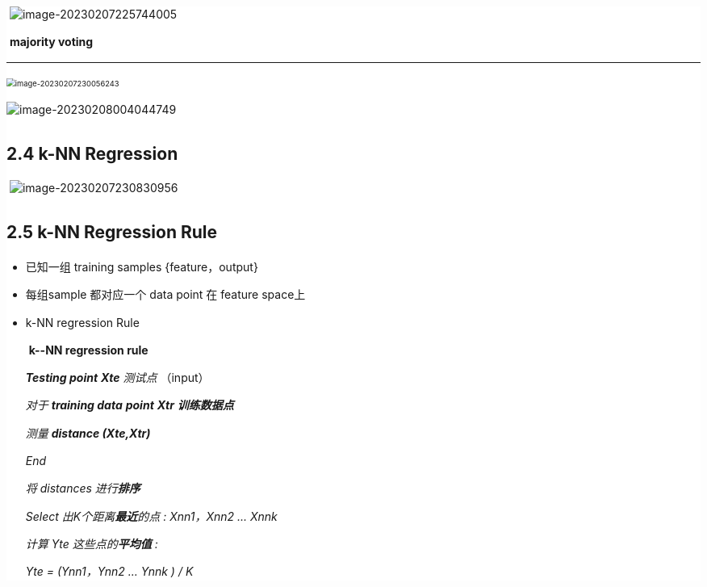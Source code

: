    ​                    ![image-20230207225744005](C:\Users\38673\AppData\Roaming\Typora\typora-user-images\image-20230207225744005.png)
   
   ​                               **majority voting**

****

   <img src="C:\Users\38673\AppData\Roaming\Typora\typora-user-images\image-20230207230056243.png" alt="image-20230207230056243" style="zoom:67%;" />

  ![image-20230208004044749](C:\Users\38673\AppData\Roaming\Typora\typora-user-images\image-20230208004044749.png)











## 2.4 k-NN Regression 

​    ![image-20230207230830956](C:\Users\38673\AppData\Roaming\Typora\typora-user-images\image-20230207230830956.png)













##  2.5 **k-NN Regression Rule** 

- 已知一组 training samples {feature，output}

- 每组sample 都对应一个 data point 在 feature space上

- k-NN regression Rule 

  

  ​		 **k--NN regression rule** 

  

  ***Testing point**  **Xte**  测试点* （input）

  *对于 **training data** **point** **Xtr**  **训练数据点***

  *测量 **distance (Xte,Xtr)***

  *End* 

  *将 distances 进行**排序*** 

  *Select 出K个距离**最近**的点 : Xnn1，Xnn2 ... Xnnk*

  *计算 Yte 这些点的**平均值** :*

   *Yte = (Ynn1，Ynn2 ... Ynnk )  /  K*
